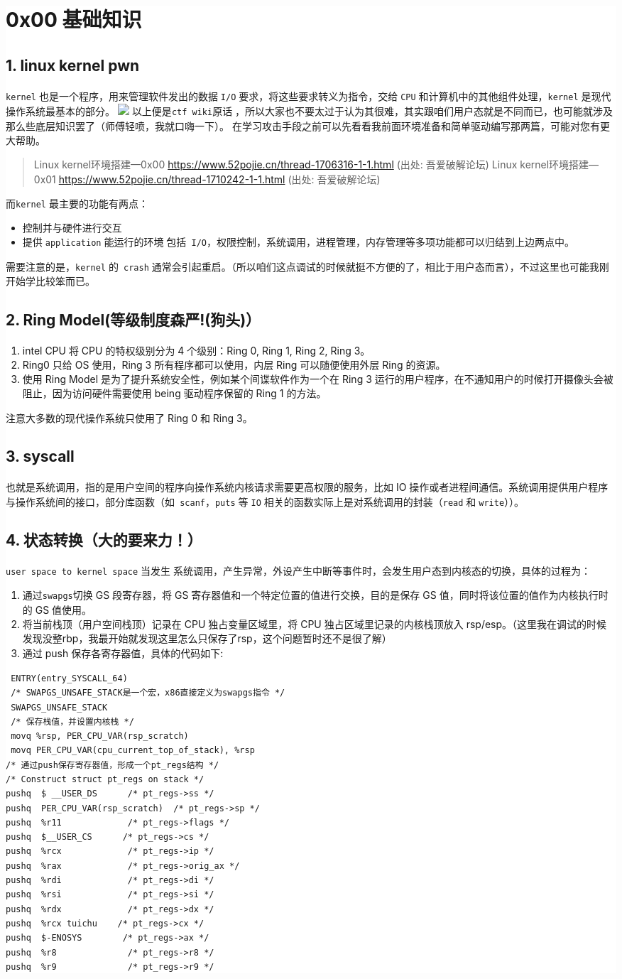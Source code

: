# 0x00 基础知识
## 1. linux kernel pwn
`kernel` 也是一个程序，用来管理软件发出的数据 `I/O` 要求，将这些要求转义为指令，交给 `CPU` 和计算机中的其他组件处理，`kernel` 是现代操作系统最基本的部分。
![](https://ctf-wiki.org/pwn/linux/kernel-mode/figure/Kernel_Layout.svg)
以上便是`ctf wiki`原话 ，所以大家也不要太过于认为其很难，其实跟咱们用户态就是不同而已，也可能就涉及那么些底层知识罢了（师傅轻喷，我就口嗨一下）。
在学习攻击手段之前可以先看看我前面环境准备和简单驱动编写那两篇，可能对您有更大帮助。
> Linux kernel环境搭建—0x00
https://www.52pojie.cn/thread-1706316-1-1.html
(出处: 吾爱破解论坛)
> Linux kernel环境搭建—0x01
https://www.52pojie.cn/thread-1710242-1-1.html
(出处: 吾爱破解论坛)

而`kernel` 最主要的功能有两点：
+ 控制并与硬件进行交互
+ 提供 `application` 能运行的环境
包括` I/O`，权限控制，系统调用，进程管理，内存管理等多项功能都可以归结到上边两点中。

需要注意的是，`kernel` 的` crash` 通常会引起重启。（所以咱们这点调试的时候就挺不方便的了，相比于用户态而言），不过这里也可能我刚开始学比较笨而已。
## 2. Ring Model(等级制度森严!(狗头)）
1. intel CPU 将 CPU 的特权级别分为 4 个级别：Ring 0, Ring 1, Ring 2, Ring 3。
2. Ring0 只给 OS 使用，Ring 3 所有程序都可以使用，内层 Ring 可以随便使用外层 Ring 的资源。
3. 使用 Ring Model 是为了提升系统安全性，例如某个间谍软件作为一个在 Ring 3 运行的用户程序，在不通知用户的时候打开摄像头会被阻止，因为访问硬件需要使用 being 驱动程序保留的 Ring 1 的方法。
  
注意大多数的现代操作系统只使用了 Ring 0 和 Ring 3。
## 3. syscall
也就是系统调用，指的是用户空间的程序向操作系统内核请求需要更高权限的服务，比如 IO 操作或者进程间通信。系统调用提供用户程序与操作系统间的接口，部分库函数（如` scanf`，`puts` 等 `IO` 相关的函数实际上是对系统调用的封装（`read` 和 `write`））。
## 4. 状态转换（大的要来力！）
`user space to kernel space`
当发生 系统调用，产生异常，外设产生中断等事件时，会发生用户态到内核态的切换，具体的过程为：

1. 通过` swapgs `切换 GS 段寄存器，将 GS 寄存器值和一个特定位置的值进行交换，目的是保存 GS 值，同时将该位置的值作为内核执行时的 GS 值使用。
2. 将当前栈顶（用户空间栈顶）记录在 CPU 独占变量区域里，将 CPU 独占区域里记录的内核栈顶放入 rsp/esp。（这里我在调试的时候发现没整rbp，我最开始就发现这里怎么只保存了rsp，这个问题暂时还不是很了解）
3. 通过 push 保存各寄存器值，具体的代码如下:
```
 ENTRY(entry_SYSCALL_64)
 /* SWAPGS_UNSAFE_STACK是一个宏，x86直接定义为swapgs指令 */
 SWAPGS_UNSAFE_STACK
 /* 保存栈值，并设置内核栈 */
 movq %rsp, PER_CPU_VAR(rsp_scratch)
 movq PER_CPU_VAR(cpu_current_top_of_stack), %rsp
/* 通过push保存寄存器值，形成一个pt_regs结构 */
/* Construct struct pt_regs on stack */
pushq  $ __USER_DS      /* pt_regs->ss */
pushq  PER_CPU_VAR(rsp_scratch)  /* pt_regs->sp */
pushq  %r11             /* pt_regs->flags */
pushq  $__USER_CS      /* pt_regs->cs */
pushq  %rcx             /* pt_regs->ip */
pushq  %rax             /* pt_regs->orig_ax */
pushq  %rdi             /* pt_regs->di */
pushq  %rsi             /* pt_regs->si */
pushq  %rdx             /* pt_regs->dx */
pushq  %rcx tuichu    /* pt_regs->cx */
pushq  $-ENOSYS        /* pt_regs->ax */
pushq  %r8              /* pt_regs->r8 */
pushq  %r9              /* pt_regs->r9 */
```